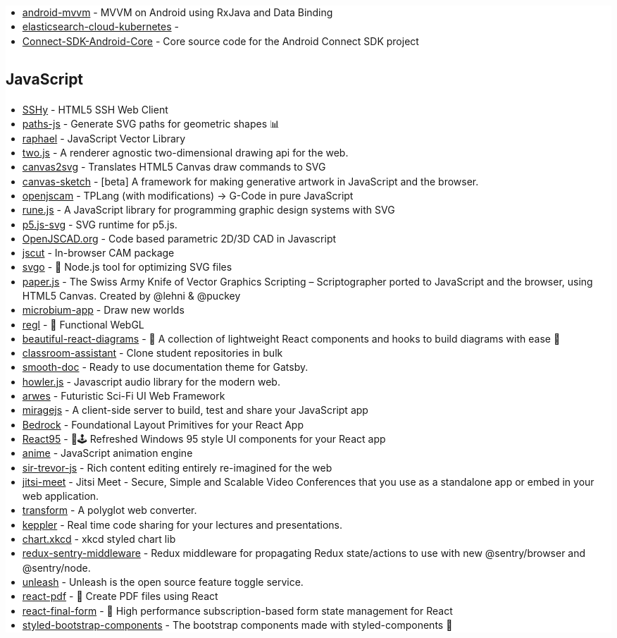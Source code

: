 - [android-mvvm](https://github.com/manas-chaudhari/android-mvvm) - MVVM on Android using RxJava and Data Binding
- [elasticsearch-cloud-kubernetes](https://github.com/fabric8io/elasticsearch-cloud-kubernetes) - 
- [Connect-SDK-Android-Core](https://github.com/ConnectSDK/Connect-SDK-Android-Core) - Core source code for the Android Connect SDK project

## JavaScript 

- [SSHy](https://github.com/stuicey/SSHy) - HTML5 SSH Web Client
- [paths-js](https://github.com/andreaferretti/paths-js) - Generate SVG paths for geometric shapes :bar_chart:
- [raphael](https://github.com/DmitryBaranovskiy/raphael) - JavaScript Vector Library
- [two.js](https://github.com/jonobr1/two.js) - A renderer agnostic two-dimensional drawing api for the web.
- [canvas2svg](https://github.com/gliffy/canvas2svg) - Translates HTML5 Canvas draw commands to SVG
- [canvas-sketch](https://github.com/mattdesl/canvas-sketch) - [beta] A framework for making generative artwork in JavaScript and the browser.
- [openjscam](https://github.com/makercam/openjscam) - TPLang (with modifications) -&gt; G-Code in pure JavaScript
- [rune.js](https://github.com/runemadsen/rune.js) - A JavaScript library for programming graphic design systems with SVG
- [p5.js-svg](https://github.com/zenozeng/p5.js-svg) - SVG runtime for p5.js.
- [OpenJSCAD.org](https://github.com/jscad/OpenJSCAD.org) - Code based parametric 2D/3D CAD in Javascript
- [jscut](https://github.com/tbfleming/jscut) - In-browser CAM package
- [svgo](https://github.com/svg/svgo) - :tiger: Node.js tool for optimizing SVG files
- [paper.js](https://github.com/paperjs/paper.js) - The Swiss Army Knife of Vector Graphics Scripting – Scriptographer ported to JavaScript and the browser, using HTML5 Canvas. Created by @lehni & @puckey
- [microbium-app](https://github.com/microbium/microbium-app) - Draw new worlds
- [regl](https://github.com/regl-project/regl) - 👑 Functional WebGL
- [beautiful-react-diagrams](https://github.com/beautifulinteractions/beautiful-react-diagrams) - 💎 A collection of lightweight React components and hooks to build diagrams with ease 💎
- [classroom-assistant](https://github.com/education/classroom-assistant) - Clone student repositories in bulk
- [smooth-doc](https://github.com/gregberge/smooth-doc) - Ready to use documentation theme for Gatsby.
- [howler.js](https://github.com/goldfire/howler.js) - Javascript audio library for the modern web.
- [arwes](https://github.com/arwes/arwes) - Futuristic Sci-Fi UI Web Framework
- [miragejs](https://github.com/miragejs/miragejs) - A client-side server to build, test and share your JavaScript app
- [Bedrock](https://github.com/Bedrock-Layouts/Bedrock) - Foundational Layout Primitives for your React App
- [React95](https://github.com/arturbien/React95) - 🌈🕹   Refreshed Windows 95 style UI components for your React app
- [anime](https://github.com/juliangarnier/anime) - JavaScript animation engine
- [sir-trevor-js](https://github.com/madebymany/sir-trevor-js) - Rich content editing entirely re-imagined for the web
- [jitsi-meet](https://github.com/jitsi/jitsi-meet) - Jitsi Meet - Secure, Simple and Scalable Video Conferences that you use as a standalone app or embed in your web application.
- [transform](https://github.com/ritz078/transform) - A polyglot web converter.
- [keppler](https://github.com/brunosimon/keppler) - Real time code sharing for your lectures and presentations.
- [chart.xkcd](https://github.com/timqian/chart.xkcd) - xkcd styled chart lib
- [redux-sentry-middleware](https://github.com/vidit-sh/redux-sentry-middleware) - Redux middleware for propagating Redux state/actions to use with new @sentry/browser and @sentry/node.
- [unleash](https://github.com/Unleash/unleash) - Unleash is the open source feature toggle service.
- [react-pdf](https://github.com/diegomura/react-pdf) - 📄  Create PDF files using React
- [react-final-form](https://github.com/final-form/react-final-form) - 🏁 High performance subscription-based form state management for React
- [styled-bootstrap-components](https://github.com/aichbauer/styled-bootstrap-components) - The bootstrap components made with styled-components 💅